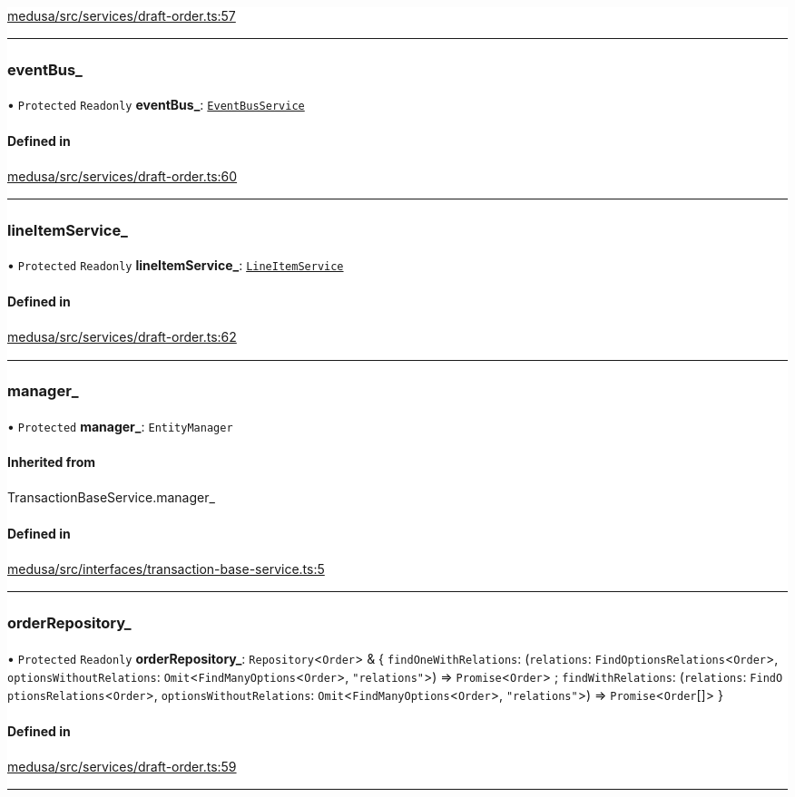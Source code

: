 [medusa/src/services/draft-order.ts:57](https://github.com/olivermrbl/medusa/blob/021cc424f/packages/medusa/src/services/draft-order.ts#L57)

___

### eventBus\_

• `Protected` `Readonly` **eventBus\_**: [`EventBusService`](EventBusService.md)

#### Defined in

[medusa/src/services/draft-order.ts:60](https://github.com/olivermrbl/medusa/blob/021cc424f/packages/medusa/src/services/draft-order.ts#L60)

___

### lineItemService\_

• `Protected` `Readonly` **lineItemService\_**: [`LineItemService`](LineItemService.md)

#### Defined in

[medusa/src/services/draft-order.ts:62](https://github.com/olivermrbl/medusa/blob/021cc424f/packages/medusa/src/services/draft-order.ts#L62)

___

### manager\_

• `Protected` **manager\_**: `EntityManager`

#### Inherited from

TransactionBaseService.manager\_

#### Defined in

[medusa/src/interfaces/transaction-base-service.ts:5](https://github.com/olivermrbl/medusa/blob/021cc424f/packages/medusa/src/interfaces/transaction-base-service.ts#L5)

___

### orderRepository\_

• `Protected` `Readonly` **orderRepository\_**: `Repository`<`Order`\> & { `findOneWithRelations`: (`relations`: `FindOptionsRelations`<`Order`\>, `optionsWithoutRelations`: `Omit`<`FindManyOptions`<`Order`\>, ``"relations"``\>) => `Promise`<`Order`\> ; `findWithRelations`: (`relations`: `FindOptionsRelations`<`Order`\>, `optionsWithoutRelations`: `Omit`<`FindManyOptions`<`Order`\>, ``"relations"``\>) => `Promise`<`Order`[]\>  }

#### Defined in

[medusa/src/services/draft-order.ts:59](https://github.com/olivermrbl/medusa/blob/021cc424f/packages/medusa/src/services/draft-order.ts#L59)

___
